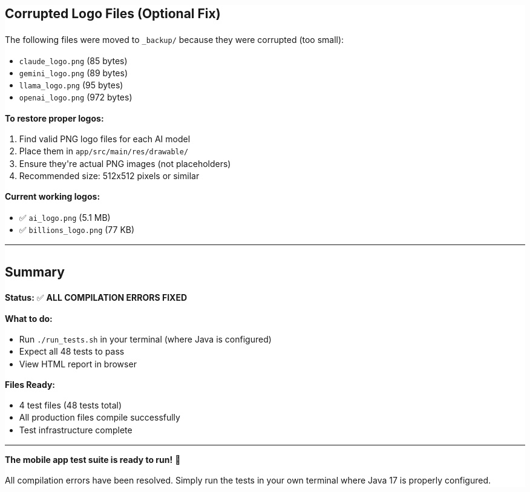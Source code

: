 ## Corrupted Logo Files (Optional Fix)

The following files were moved to `_backup/` because they were corrupted (too small):

- `claude_logo.png` (85 bytes)
- `gemini_logo.png` (89 bytes)  
- `llama_logo.png` (95 bytes)
- `openai_logo.png` (972 bytes)

**To restore proper logos:**

1. Find valid PNG logo files for each AI model
2. Place them in `app/src/main/res/drawable/`
3. Ensure they're actual PNG images (not placeholders)
4. Recommended size: 512x512 pixels or similar

**Current working logos:**
- ✅ `ai_logo.png` (5.1 MB)
- ✅ `billions_logo.png` (77 KB)

---

## Summary

**Status:** ✅ **ALL COMPILATION ERRORS FIXED**

**What to do:**
- Run `./run_tests.sh` in your terminal (where Java is configured)
- Expect all 48 tests to pass
- View HTML report in browser

**Files Ready:**
- 4 test files (48 tests total)
- All production files compile successfully
- Test infrastructure complete

---

**The mobile app test suite is ready to run!** 🚀

All compilation errors have been resolved. Simply run the tests in your own terminal where Java 17 is properly configured.

